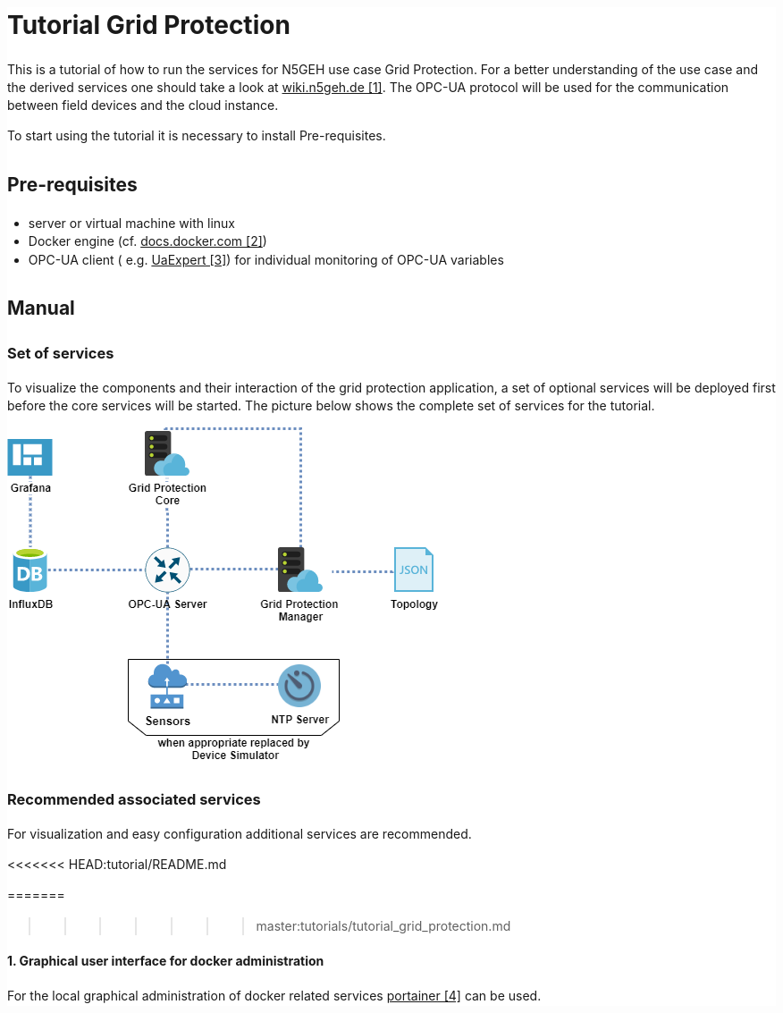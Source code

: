 # Tutorial Grid Protection
This is a tutorial of how to run the services for N5GEH use case Grid Protection. For a better understanding of the 
use case and the derived services one should take a look at [wiki.n5geh.de [1]][n5geh_wiki]. The OPC-UA protocol will be used for the communication between field devices and the cloud instance.

To start using the tutorial it is necessary to install Pre-requisites.

## Pre-requisites
- server or virtual machine with linux
- Docker engine (cf. [docs.docker.com [2]][docker_install])
- OPC-UA client ( e.g. [UaExpert [3]][uaexpert_install]) for individual monitoring of OPC-UA variables


## Manual
### Set of services
To visualize the components and their interaction of the grid protection application, a set of optional services will be
deployed first before the core services will be started. The picture below shows the complete set of services for the tutorial.

![Set of services](images/GridProtection-services.png)

### Recommended associated services
For visualization and easy configuration additional services are recommended.

<<<<<<< HEAD:tutorial/README.md

=======
>>>>>>> master:tutorials/tutorial_grid_protection.md
#### 1. Graphical user interface for docker administration
For the local graphical administration of docker related services [portainer [4]][portainer] can be used.


[n5geh_wiki]: https://wiki.n5geh.de/display/EN/Grid+Protection
[n5geh_docker_registry]: https://hub.docker.com/u/n5geh
[docker_install]: https://docs.docker.com/engine/install/ubuntu/
[uaexpert_install]: https://www.unified-automation.com/de/downloads/opc-ua-clients.html
[portainer]: https://hub.docker.com/r/portainer/portainer/
[portainer_port]: localhost:9000
[portainer_images]: localhost:9000/#/images
[portainer_container]: http://localhost:9000/#/container
[grafana]: https://hub.docker.com/r/grafana/grafana/
[grafana_port]: localhost:3000
[grafana_import_dashboard]: http://localhost:3000/dashboard/import
[grafana_dashboard_template]: grafana_dashboard_demo.json
[influxdb]: https://hub.docker.com/_/influxdb
[influxdb_port]: localhost:8086
[ntp]: https://hub.docker.com/r/cturra/ntp/
[ntp_port]: localhost:123
[OPCServer]: /docker/cloud_setup/opc_ua/server/OPCServer.py